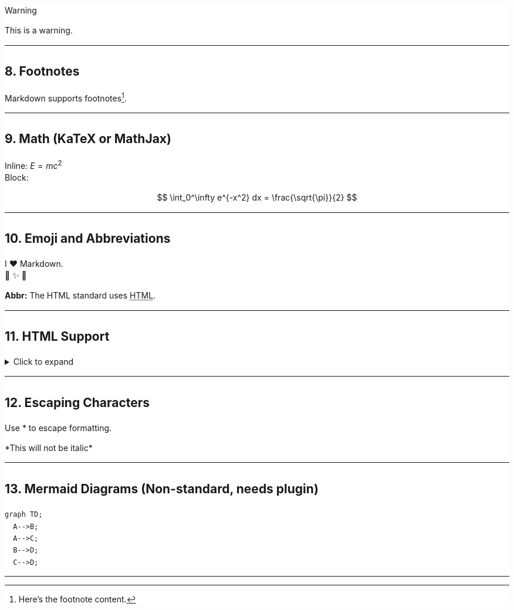 > [!WARNING]
> This is a warning.



---

## 8. Footnotes

Markdown supports footnotes[^1].

[^1]: Here’s the footnote content.

---

## 9. Math (KaTeX or MathJax)

Inline: $E = mc^2$  
Block:

$$
\int_0^\infty e^{-x^2} dx = \frac{\sqrt{\pi}}{2}
$$

---

## 10. Emoji and Abbreviations

I ❤️ Markdown.  
:rocket: :sparkles: :tada:

**Abbr:** The HTML standard uses <abbr title="HyperText Markup Language">HTML</abbr>.

---

## 11. HTML Support

<details><summary>Click to expand</summary></details>

---

## 12. Escaping Characters

Use \* to escape formatting.

\*This will not be italic\*

---

## 13. Mermaid Diagrams (Non-standard, needs plugin)

```mermaid
graph TD;
  A-->B;
  A-->C;
  B-->D;
  C-->D;
```

---

[example]: https://example.com
